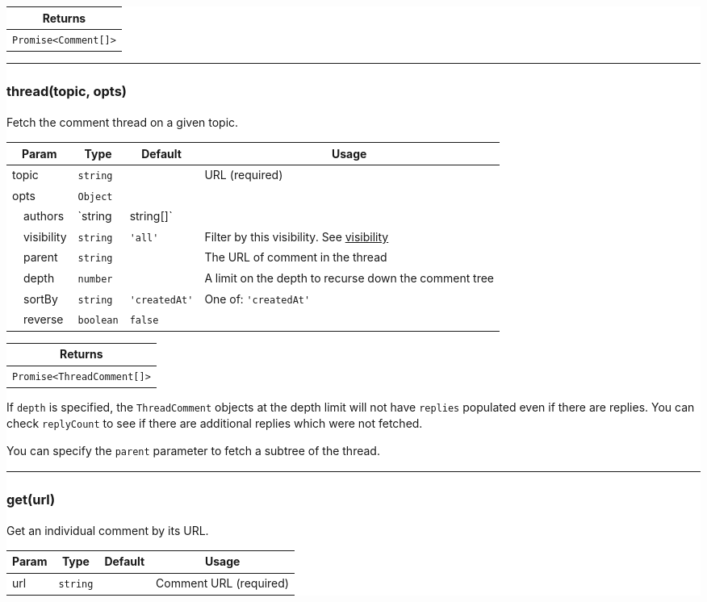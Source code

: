 |Returns|
|-|
|`Promise<Comment[]>`|

---

### thread(topic, opts)

Fetch the comment thread on a given topic.

|Param|Type|Default|Usage|
|-|-|-|-|
|topic|`string`||URL (required)|
|opts|`Object`|||
|&emsp;authors|`string|string[]`||Filter by author URLs|
|&emsp;visibility|`string`|`'all'`|Filter by this visibility. See [visibility](/docs/common-fields#visibility)|
|&emsp;parent|`string`||The URL of comment in the thread|
|&emsp;depth|`number`||A limit on the depth to recurse down the comment tree|
|&emsp;sortBy|`string`|`'createdAt'`|One of: `'createdAt'`|
|&emsp;reverse|`boolean`|`false`||

|Returns|
|-|
|`Promise<ThreadComment[]>`|

If `depth` is specified, the `ThreadComment` objects at the depth limit will not have `replies` populated even if there are replies. You can check `replyCount` to see if there are additional replies which were not fetched.

You can specify the `parent` parameter to fetch a subtree of the thread.

---

### get(url)

Get an individual comment by its URL.

|Param|Type|Default|Usage|
|-|-|-|-|
|url|`string`||Comment URL (required)|
